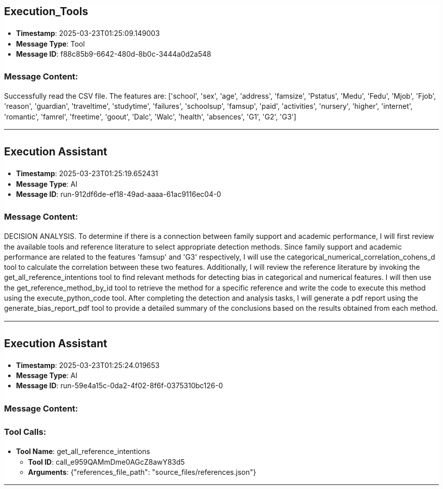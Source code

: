 
## Execution_Tools
- **Timestamp**: 2025-03-23T01:25:09.149003
- **Message Type**: Tool
- **Message ID**: f88c85b9-6642-480d-8b0c-3444a0d2a548

### Message Content:

Successfully read the CSV file. The features are:
['school', 'sex', 'age', 'address', 'famsize', 'Pstatus', 'Medu', 'Fedu', 'Mjob', 'Fjob', 'reason', 'guardian', 'traveltime', 'studytime', 'failures', 'schoolsup', 'famsup', 'paid', 'activities', 'nursery', 'higher', 'internet', 'romantic', 'famrel', 'freetime', 'goout', 'Dalc', 'Walc', 'health', 'absences', 'G1', 'G2', 'G3']




---

## Execution Assistant
- **Timestamp**: 2025-03-23T01:25:19.652431
- **Message Type**: AI
- **Message ID**: run-912df6de-ef18-49ad-aaaa-61ac9116ec04-0

### Message Content:

DECISION ANALYSIS.
To determine if there is a connection between family support and academic performance, I will first review the available tools and reference literature to select appropriate detection methods.
Since family support and academic performance are related to the features 'famsup' and 'G3' respectively, I will use the categorical_numerical_correlation_cohens_d tool to calculate the correlation between these two features.
Additionally, I will review the reference literature by invoking the get_all_reference_intentions tool to find relevant methods for detecting bias in categorical and numerical features.
I will then use the get_reference_method_by_id tool to retrieve the method for a specific reference and write the code to execute this method using the execute_python_code tool.
After completing the detection and analysis tasks, I will generate a pdf report using the generate_bias_report_pdf tool to provide a detailed summary of the conclusions based on the results obtained from each method.


---

## Execution Assistant
- **Timestamp**: 2025-03-23T01:25:24.019653
- **Message Type**: AI
- **Message ID**: run-59e4a15c-0da2-4f02-8f6f-0375310bc126-0

### Message Content:



### Tool Calls:
- **Tool Name**: get_all_reference_intentions
  - **Tool ID**: call_e959QAMmDme0AGcZ8awY83d5
  - **Arguments**: {"references_file_path": "source_files/references.json"}

---